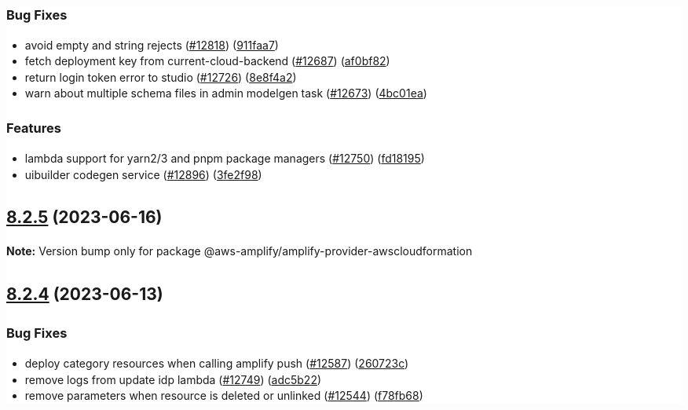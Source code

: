 
### Bug Fixes

* avoid empty and string rejects ([#12818](https://github.com/aws-amplify/amplify-cli/issues/12818)) ([911faa7](https://github.com/aws-amplify/amplify-cli/commit/911faa767db594c516d1c3b65ee4369ad207f4f4))
* fetch deployment key from current-cloud-backend ([#12687](https://github.com/aws-amplify/amplify-cli/issues/12687)) ([af0bf82](https://github.com/aws-amplify/amplify-cli/commit/af0bf82d18b3a30d4cdac2cdd14b8534e0ffff1d))
* return login token error to studio ([#12726](https://github.com/aws-amplify/amplify-cli/issues/12726)) ([8e8f4a2](https://github.com/aws-amplify/amplify-cli/commit/8e8f4a283f11ee615fc021975c9f3db91ab0db66))
* warn about multiple schema files in admin modelgen task ([#12673](https://github.com/aws-amplify/amplify-cli/issues/12673)) ([4bc01ea](https://github.com/aws-amplify/amplify-cli/commit/4bc01eaa650826985ced1e8830eb216f64b630df))


### Features

* lambda support for yarn2/3 and pnpm package managers ([#12750](https://github.com/aws-amplify/amplify-cli/issues/12750)) ([fd18195](https://github.com/aws-amplify/amplify-cli/commit/fd181952672efb0479ca6955c0c7a45fe248d1b1))
* uibuilder codegen service ([#12896](https://github.com/aws-amplify/amplify-cli/issues/12896)) ([3fe2f98](https://github.com/aws-amplify/amplify-cli/commit/3fe2f98a99a9daf22efccb23a031882ea2be899b))





## [8.2.5](https://github.com/aws-amplify/amplify-cli/compare/@aws-amplify/amplify-provider-awscloudformation@8.2.4...@aws-amplify/amplify-provider-awscloudformation@8.2.5) (2023-06-16)

**Note:** Version bump only for package @aws-amplify/amplify-provider-awscloudformation





## [8.2.4](https://github.com/aws-amplify/amplify-cli/compare/@aws-amplify/amplify-provider-awscloudformation@8.2.3...@aws-amplify/amplify-provider-awscloudformation@8.2.4) (2023-06-13)


### Bug Fixes

* deploy category resources when calling amplify push <categoryName> ([#12587](https://github.com/aws-amplify/amplify-cli/issues/12587)) ([260723c](https://github.com/aws-amplify/amplify-cli/commit/260723cb67432308dd35a4ddbedacfbbc69c6c81))
* remove logs from update idp lambda ([#12749](https://github.com/aws-amplify/amplify-cli/issues/12749)) ([adc5b22](https://github.com/aws-amplify/amplify-cli/commit/adc5b227c9b03ea407472a258014839b2fd400e2))
* remove parameters when resource is deleted or unlinked ([#12544](https://github.com/aws-amplify/amplify-cli/issues/12544)) ([f78fb68](https://github.com/aws-amplify/amplify-cli/commit/f78fb686f4719ef8a487251ded8bf01b9df29dbd))

